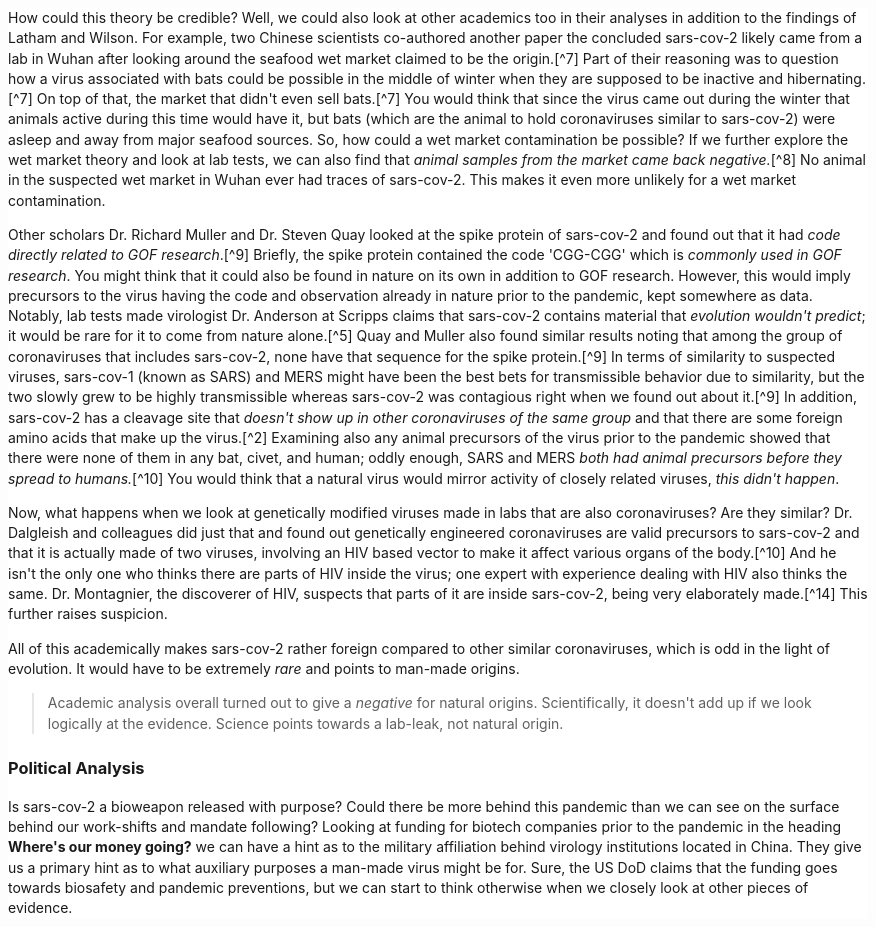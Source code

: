 How could this theory be credible? Well, we could also look at other academics too in their analyses in addition to the findings of Latham and Wilson. For example, two Chinese scientists co-authored another paper the concluded sars-cov-2 likely came from a lab in Wuhan after looking around the seafood wet market claimed to be the origin.[^7] Part of their reasoning was to question how a virus associated with bats could be possible in the middle of winter when they are supposed to be inactive and hibernating.[^7] On top of that, the market that didn't even sell bats.[^7] You would think that since the virus came out during the winter that animals active during this time would have it, but bats (which are the animal to hold coronaviruses similar to sars-cov-2) were asleep and away from major seafood sources. So, how could a wet market contamination be possible? If we further explore the wet market theory and look at lab tests, we can also find that *animal samples from the market came back negative.*[^8] No animal in the suspected wet market in Wuhan ever had traces of sars-cov-2. This makes it even more unlikely for a wet market contamination.

Other scholars Dr. Richard Muller and Dr. Steven Quay looked at the spike protein of sars-cov-2 and found out that it had *code directly related to GOF research*.[^9] Briefly, the spike protein contained the code 'CGG-CGG' which is *commonly used in GOF research*. You might think that it could also be found in nature on its own in addition to GOF research. However, this would imply precursors to the virus having the code and observation already in nature prior to the pandemic, kept somewhere as data. Notably, lab tests made virologist Dr. Anderson at Scripps claims that sars-cov-2 contains material that *evolution wouldn't predict*; it would be rare for it to come from nature alone.[^5] Quay and Muller also found similar results noting that among the group of coronaviruses that includes sars-cov-2, none have that sequence for the spike protein.[^9] In terms of similarity to suspected viruses, sars-cov-1 (known as SARS) and MERS might have been the best bets for transmissible behavior due to similarity, but the two slowly grew to be highly transmissible whereas sars-cov-2 was contagious right when we found out about it.[^9] In addition, sars-cov-2 has a cleavage site that *doesn't show up in other coronaviruses of the same group* and that there are some foreign amino acids that make up the virus.[^2] Examining also any animal precursors of the virus prior to the pandemic showed that there were none of them in any bat, civet, and human; oddly enough, SARS and MERS *both had animal precursors before they spread to humans.*[^10] You would think that a natural virus would mirror activity of closely related viruses, *this didn't happen*.

Now, what happens when we look at genetically modified viruses made in labs that are also coronaviruses? Are they similar? Dr. Dalgleish and colleagues did just that and found out genetically engineered coronaviruses are valid precursors to sars-cov-2 and that it is actually made of two viruses, involving an HIV based vector to make it affect various organs of the body.[^10] And he isn't the only one who thinks there are parts of HIV inside the virus; one expert with experience dealing with HIV also thinks the same. Dr. Montagnier, the discoverer of HIV, suspects that parts of it are inside sars-cov-2, being very elaborately made.[^14] This further raises suspicion.  

All of this academically makes sars-cov-2 rather foreign compared to other similar coronaviruses, which is odd in the light of evolution. It would have to be extremely *rare* and points to man-made origins.  

> Academic analysis overall turned out to give a *negative* for natural origins. Scientifically, it doesn't add up if we look logically at the evidence. Science points towards a lab-leak, not natural origin.

### Political Analysis

Is sars-cov-2 a bioweapon released with purpose? Could there be more behind this pandemic than we can see on the surface behind our work-shifts and mandate following? Looking at funding for biotech companies prior to the pandemic in the heading **Where's our money going?** we can have a hint as to the military affiliation behind virology institutions located in China. They give us a primary hint as to what auxiliary purposes a man-made virus might be for. Sure, the US DoD claims that the funding goes towards biosafety and pandemic preventions, but we can start to think otherwise when we closely look at other pieces of evidence.
